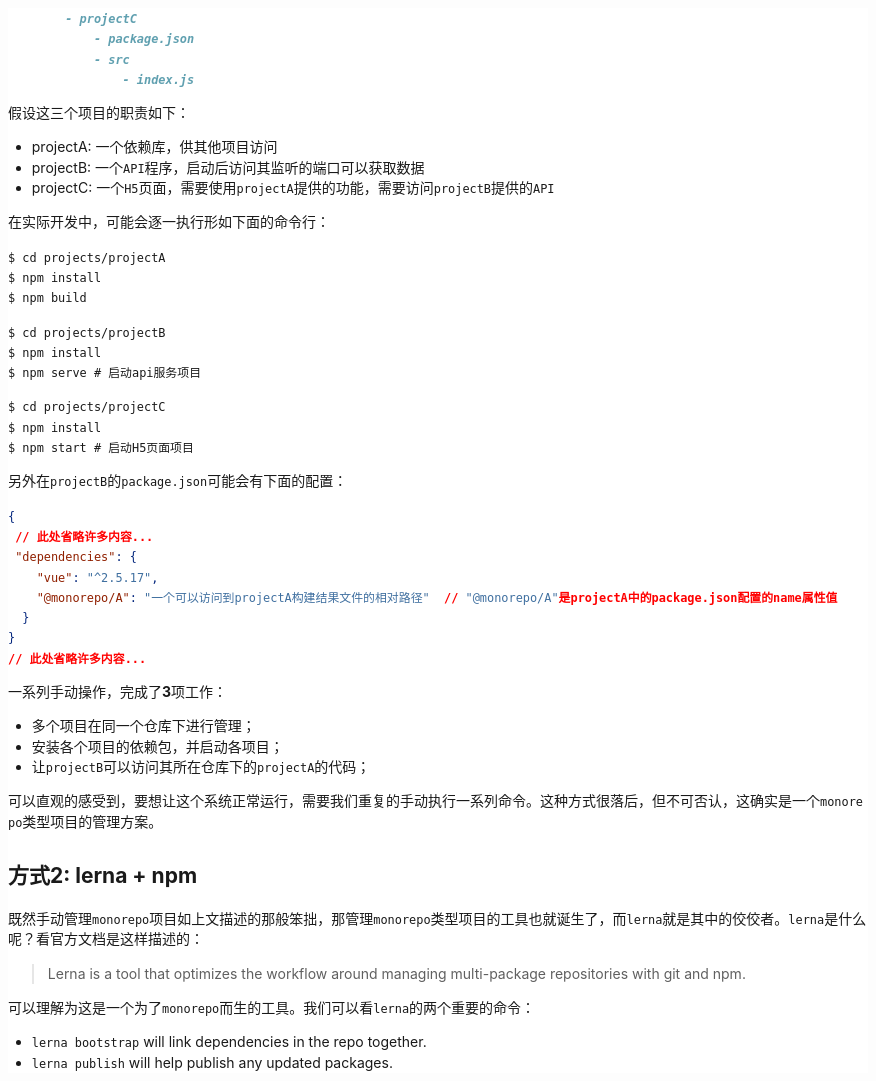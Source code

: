 ```md
        - projectC
            - package.json
            - src
                - index.js
```
假设这三个项目的职责如下：
- projectA: 一个依赖库，供其他项目访问
- projectB: 一个`API`程序，启动后访问其监听的端口可以获取数据
- projectC: 一个`H5`页面，需要使用`projectA`提供的功能，需要访问`projectB`提供的`API`

在实际开发中，可能会逐一执行形如下面的命令行：
```shell
$ cd projects/projectA
$ npm install
$ npm build
```
```shell
$ cd projects/projectB
$ npm install
$ npm serve # 启动api服务项目
```
```shell
$ cd projects/projectC
$ npm install
$ npm start # 启动H5页面项目
```
另外在`projectB`的`package.json`可能会有下面的配置：
```json
{
 // 此处省略许多内容...
 "dependencies": {
    "vue": "^2.5.17",
    "@monorepo/A": "一个可以访问到projectA构建结果文件的相对路径"  // "@monorepo/A"是projectA中的package.json配置的name属性值
  }
}
// 此处省略许多内容...
```
一系列手动操作，完成了**3**项工作：
- 多个项目在同一个仓库下进行管理；
- 安装各个项目的依赖包，并启动各项目；
- 让`projectB`可以访问其所在仓库下的`projectA`的代码；

可以直观的感受到，要想让这个系统正常运行，需要我们重复的手动执行一系列命令。这种方式很落后，但不可否认，这确实是一个`monorepo`类型项目的管理方案。

## 方式2: lerna + npm
既然手动管理`monorepo`项目如上文描述的那般笨拙，那管理`monorepo`类型项目的工具也就诞生了，而`lerna`就是其中的佼佼者。`lerna`是什么呢？看官方文档是这样描述的：
>Lerna is a tool that optimizes the workflow around managing multi-package repositories with git and npm.

可以理解为这是一个为了`monorepo`而生的工具。我们可以看`lerna`的两个重要的命令：
- `lerna bootstrap` will link dependencies in the repo together. 
- `lerna publish` will help publish any updated packages.
